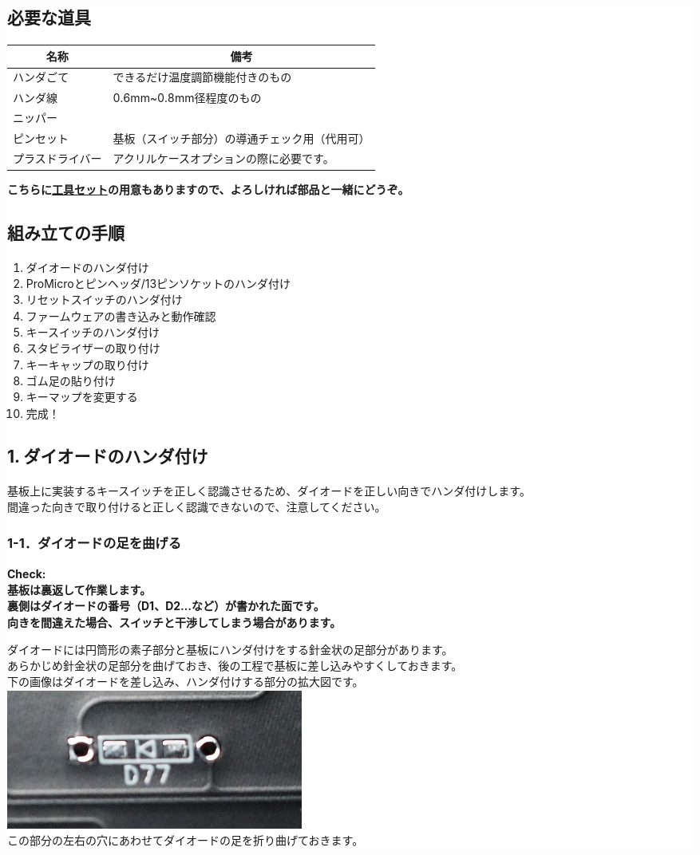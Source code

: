 ## 必要な道具

|名称|備考|
|---|---|
|ハンダごて|できるだけ温度調節機能付きのもの|
|ハンダ線|0.6mm~0.8mm径程度のもの|
|ニッパー|
|ピンセット|基板（スイッチ部分）の導通チェック用（代用可）|
|プラスドライバー|アクリルケースオプションの際に必要です。|

**こちらに[工具セット](https://shop.yushakobo.jp/products/a9900to)の用意もありますので、よろしければ部品と一緒にどうぞ。**

## 組み立ての手順

1. ダイオードのハンダ付け
1. ProMicroとピンヘッダ/13ピンソケットのハンダ付け
1. リセットスイッチのハンダ付け
1. ファームウェアの書き込みと動作確認
1. キースイッチのハンダ付け
1. スタビライザーの取り付け
1. キーキャップの取り付け
1. ゴム足の貼り付け
1. キーマップを変更する
1. 完成！

## 1. ダイオードのハンダ付け

基板上に実装するキースイッチを正しく認識させるため、ダイオードを正しい向きでハンダ付けします。  
間違った向きで取り付けると正しく認識できないので、注意してください。  
### 1-1．ダイオードの足を曲げる

**Check:**  
**基板は裏返して作業します。**  
**裏側はダイオードの番号（D1、D2…など）が書かれた面です。**  
**向きを間違えた場合、スイッチと干渉してしまう場合があります。**  

ダイオードには円筒形の素子部分と基板にハンダ付けをする針金状の足部分があります。  
あらかじめ針金状の足部分を曲げておき、後の工程で基板に差し込みやすくしておきます。  
下の画像はダイオードを差し込み、ハンダ付けする部分の拡大図です。  
![Diode-1](imgs/Diode-1.JPG)  
この部分の左右の穴にあわせてダイオードの足を折り曲げておきます。  